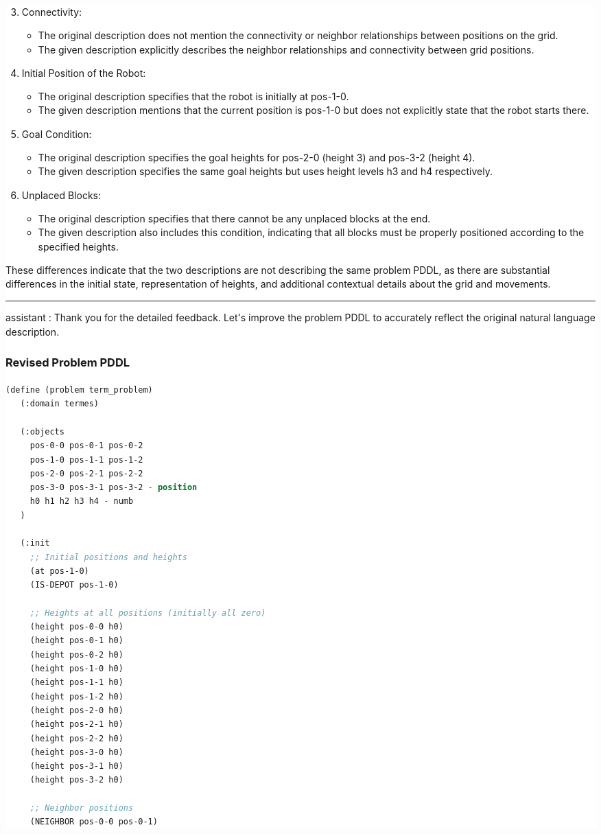 3. Connectivity:
   - The original description does not mention the connectivity or neighbor relationships between positions on the grid.
   - The given description explicitly describes the neighbor relationships and connectivity between grid positions.

4. Initial Position of the Robot:
   - The original description specifies that the robot is initially at pos-1-0.
   - The given description mentions that the current position is pos-1-0 but does not explicitly state that the robot starts there.

5. Goal Condition:
   - The original description specifies the goal heights for pos-2-0 (height 3) and pos-3-2 (height 4).
   - The given description specifies the same goal heights but uses height levels h3 and h4 respectively.

6. Unplaced Blocks:
   - The original description specifies that there cannot be any unplaced blocks at the end.
   - The given description also includes this condition, indicating that all blocks must be properly positioned according to the specified heights.

These differences indicate that the two descriptions are not describing the same problem PDDL, as there are substantial differences in the initial state, representation of heights, and additional contextual details about the grid and movements.

--------------------------------------------------

assistant : Thank you for the detailed feedback. Let's improve the problem PDDL to accurately reflect the original natural language description.

### Revised Problem PDDL

```lisp
(define (problem term_problem)
   (:domain termes)
   
   (:objects
     pos-0-0 pos-0-1 pos-0-2
     pos-1-0 pos-1-1 pos-1-2
     pos-2-0 pos-2-1 pos-2-2
     pos-3-0 pos-3-1 pos-3-2 - position
     h0 h1 h2 h3 h4 - numb
   )

   (:init
     ;; Initial positions and heights
     (at pos-1-0)
     (IS-DEPOT pos-1-0)
     
     ;; Heights at all positions (initially all zero)
     (height pos-0-0 h0)
     (height pos-0-1 h0)
     (height pos-0-2 h0)
     (height pos-1-0 h0)
     (height pos-1-1 h0)
     (height pos-1-2 h0)
     (height pos-2-0 h0)
     (height pos-2-1 h0)
     (height pos-2-2 h0)
     (height pos-3-0 h0)
     (height pos-3-1 h0)
     (height pos-3-2 h0)

     ;; Neighbor positions
     (NEIGHBOR pos-0-0 pos-0-1)
```